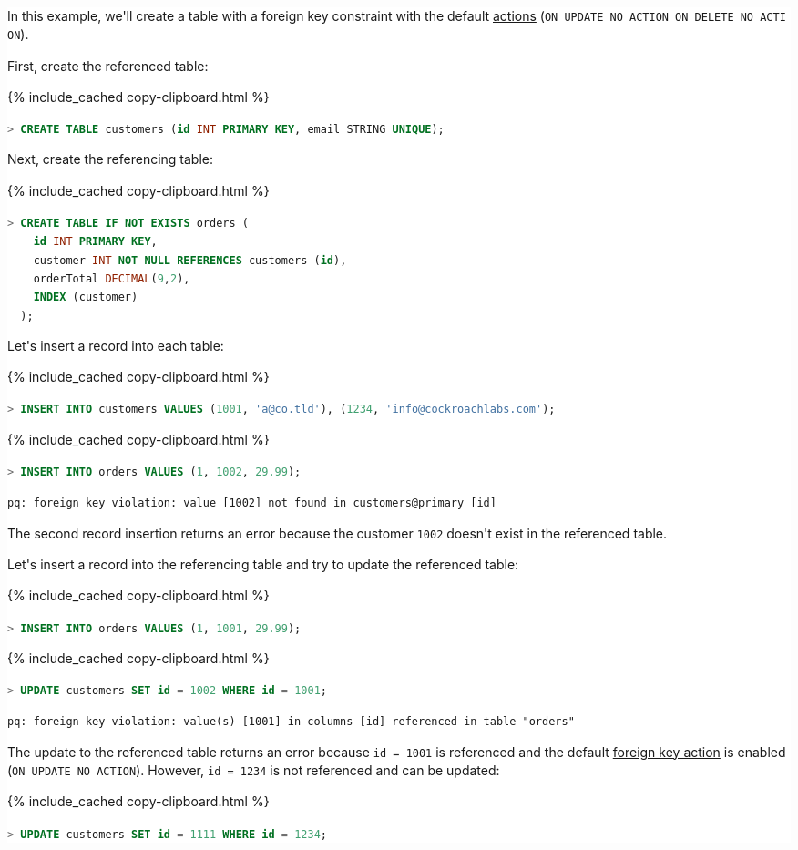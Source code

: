 In this example, we'll create a table with a foreign key constraint with the default [actions](#foreign-key-actions) (`ON UPDATE NO ACTION ON DELETE NO ACTION`).

First, create the referenced table:

{% include_cached copy-clipboard.html %}
~~~ sql
> CREATE TABLE customers (id INT PRIMARY KEY, email STRING UNIQUE);
~~~

Next, create the referencing table:

{% include_cached copy-clipboard.html %}
~~~ sql
> CREATE TABLE IF NOT EXISTS orders (
    id INT PRIMARY KEY,
    customer INT NOT NULL REFERENCES customers (id),
    orderTotal DECIMAL(9,2),
    INDEX (customer)
  );
~~~

Let's insert a record into each table:

{% include_cached copy-clipboard.html %}
~~~ sql
> INSERT INTO customers VALUES (1001, 'a@co.tld'), (1234, 'info@cockroachlabs.com');
~~~

{% include_cached copy-clipboard.html %}
~~~ sql
> INSERT INTO orders VALUES (1, 1002, 29.99);
~~~
~~~
pq: foreign key violation: value [1002] not found in customers@primary [id]
~~~

The second record insertion returns an error because the customer `1002` doesn't exist in the referenced table.

Let's insert a record into the referencing table and try to update the referenced table:

{% include_cached copy-clipboard.html %}
~~~ sql
> INSERT INTO orders VALUES (1, 1001, 29.99);
~~~

{% include_cached copy-clipboard.html %}
~~~ sql
> UPDATE customers SET id = 1002 WHERE id = 1001;
~~~
~~~
pq: foreign key violation: value(s) [1001] in columns [id] referenced in table "orders"
~~~

The update to the referenced table returns an error because `id = 1001` is referenced and the default [foreign key action](#foreign-key-actions) is enabled (`ON UPDATE NO ACTION`). However, `id = 1234` is not referenced and can be updated:

{% include_cached copy-clipboard.html %}
~~~ sql
> UPDATE customers SET id = 1111 WHERE id = 1234;
~~~
